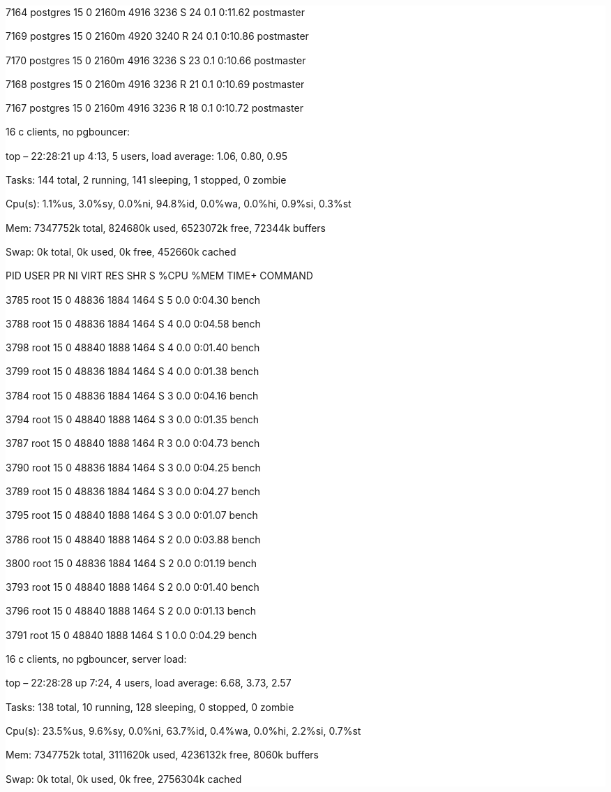 7164 postgres 15 0 2160m 4916 3236 S 24 0.1 0:11.62 postmaster
  
7169 postgres 15 0 2160m 4920 3240 R 24 0.1 0:10.86 postmaster
  
7170 postgres 15 0 2160m 4916 3236 S 23 0.1 0:10.66 postmaster
  
7168 postgres 15 0 2160m 4916 3236 R 21 0.1 0:10.69 postmaster
  
7167 postgres 15 0 2160m 4916 3236 R 18 0.1 0:10.72 postmaster

16 c clients, no pgbouncer:
  
top &#8211; 22:28:21 up 4:13, 5 users, load average: 1.06, 0.80, 0.95
  
Tasks: 144 total, 2 running, 141 sleeping, 1 stopped, 0 zombie
  
Cpu(s): 1.1%us, 3.0%sy, 0.0%ni, 94.8%id, 0.0%wa, 0.0%hi, 0.9%si, 0.3%st
  
Mem: 7347752k total, 824680k used, 6523072k free, 72344k buffers
  
Swap: 0k total, 0k used, 0k free, 452660k cached

PID USER PR NI VIRT RES SHR S %CPU %MEM TIME+ COMMAND
  
3785 root 15 0 48836 1884 1464 S 5 0.0 0:04.30 bench
  
3788 root 15 0 48836 1884 1464 S 4 0.0 0:04.58 bench
  
3798 root 15 0 48840 1888 1464 S 4 0.0 0:01.40 bench
  
3799 root 15 0 48836 1884 1464 S 4 0.0 0:01.38 bench
  
3784 root 15 0 48836 1884 1464 S 3 0.0 0:04.16 bench
  
3794 root 15 0 48840 1888 1464 S 3 0.0 0:01.35 bench
  
3787 root 15 0 48840 1888 1464 R 3 0.0 0:04.73 bench
  
3790 root 15 0 48836 1884 1464 S 3 0.0 0:04.25 bench
  
3789 root 15 0 48836 1884 1464 S 3 0.0 0:04.27 bench
  
3795 root 15 0 48840 1888 1464 S 3 0.0 0:01.07 bench
  
3786 root 15 0 48840 1888 1464 S 2 0.0 0:03.88 bench
  
3800 root 15 0 48836 1884 1464 S 2 0.0 0:01.19 bench
  
3793 root 15 0 48840 1888 1464 S 2 0.0 0:01.40 bench
  
3796 root 15 0 48840 1888 1464 S 2 0.0 0:01.13 bench
  
3791 root 15 0 48840 1888 1464 S 1 0.0 0:04.29 bench

16 c clients, no pgbouncer, server load:
  
top &#8211; 22:28:28 up 7:24, 4 users, load average: 6.68, 3.73, 2.57
  
Tasks: 138 total, 10 running, 128 sleeping, 0 stopped, 0 zombie
  
Cpu(s): 23.5%us, 9.6%sy, 0.0%ni, 63.7%id, 0.4%wa, 0.0%hi, 2.2%si, 0.7%st
  
Mem: 7347752k total, 3111620k used, 4236132k free, 8060k buffers
  
Swap: 0k total, 0k used, 0k free, 2756304k cached
